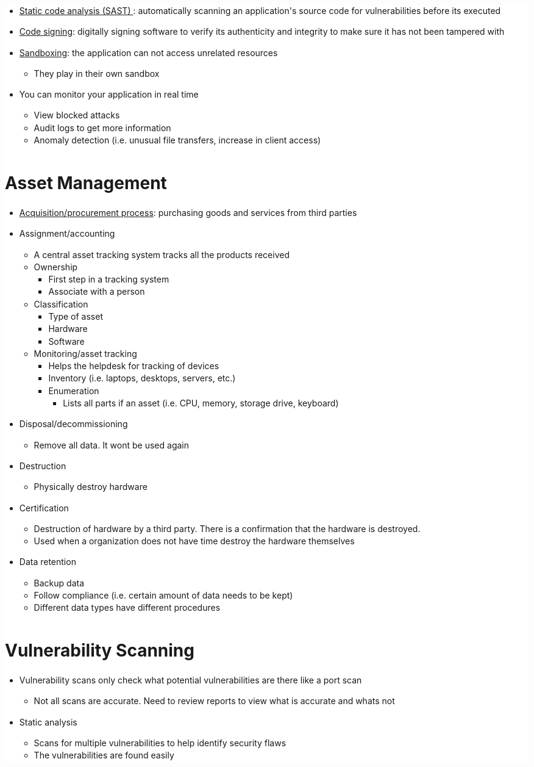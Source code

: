 - <u>Static code analysis (SAST) </u>: automatically scanning an application's source code for vulnerabilities before its executed

- <u>Code signing</u>: digitally signing software to verify its authenticity and integrity to make sure it has not been tampered with

- <u>Sandboxing</u>: the application can not access unrelated resources
    - They play in their own sandbox

- You can monitor your application in real time
    - View blocked attacks
    - Audit logs to get more information
    - Anomaly detection (i.e. unusual file transfers, increase in client access)


# Asset Management
- <u>Acquisition/procurement process</u>: purchasing goods and services from third parties

- Assignment/accounting
    - A central asset tracking system tracks all the products received 
    - Ownership
        - First step in a tracking system
        - Associate with a person
    - Classification
        - Type of asset
        - Hardware
        - Software
    - Monitoring/asset tracking
        - Helps the helpdesk for tracking of devices
        - Inventory (i.e. laptops, desktops, servers, etc.)
        - Enumeration
            - Lists all parts if an asset (i.e. CPU, memory, storage drive, keyboard)

- Disposal/decommissioning
    - Remove all data. It wont be used again

- Destruction
    - Physically destroy hardware

- Certification
    - Destruction of hardware by a third party. There is a confirmation that the hardware is destroyed.
    - Used when a organization does not have time destroy the hardware themselves

- Data retention
    - Backup data
    - Follow compliance (i.e. certain amount of data needs to be kept)
    - Different data types have different procedures


# Vulnerability Scanning
- Vulnerability scans only check what potential vulnerabilities are there like a port scan
    - Not all scans are accurate. Need to review reports to view what is accurate and whats not

- Static analysis
    - Scans for multiple vulnerabilities to help identify security flaws
    - The vulnerabilities are found easily

